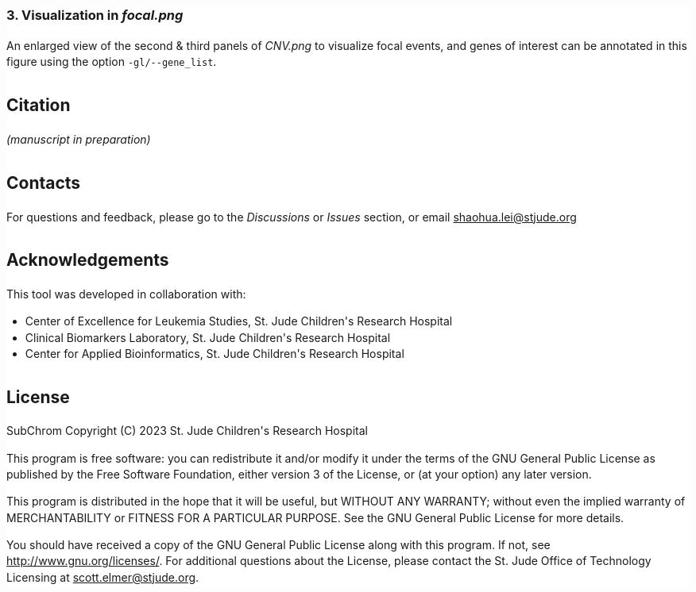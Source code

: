 ### 3. Visualization in *focal.png*
An enlarged view of the second & third panels of *CNV.png* to visualize focal events, and genes of interest can be annotated in this figure using the option `-gl/--gene_list`.

## Citation
*(manuscript in preparation)*

## Contacts
For questions and feedback, please go to the *Discussions* or *Issues* section, or email <shaohua.lei@stjude.org>

## Acknowledgements
This tool was developed in collaboration with:
 - Center of Excellence for Leukemia Studies, St. Jude Children's Research Hospital
 - Clinical Biomarkers Laboratory, St. Jude Children's Research Hospital
 - Center for Applied Bioinformatics, St. Jude Children's Research Hospital

## License
SubChrom Copyright (C) 2023 St. Jude Children's Research Hospital

This program is free software: you can redistribute it and/or modify it under the terms of the GNU General Public License as published by the Free Software Foundation, either version 3 of the License, or (at your option) any later version.

This program is distributed in the hope that it will be useful, but WITHOUT ANY WARRANTY; without even the implied warranty of MERCHANTABILITY or FITNESS FOR A PARTICULAR PURPOSE. See the GNU General Public License for more details.

You should have received a copy of the GNU General Public License along with this program. If not, see http://www.gnu.org/licenses/. For additional questions about the License, please contact the St. Jude Office of Technology Licensing at scott.elmer@stjude.org.
